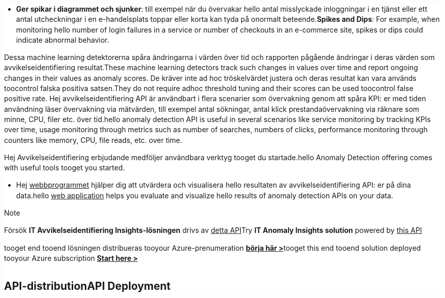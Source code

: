 * <span data-ttu-id="0f1e8-109">**Ger spikar i diagrammet och sjunker**: till exempel när du övervakar hello antal misslyckade inloggningar i en tjänst eller ett antal utcheckningar i en e-handelsplats toppar eller korta kan tyda på onormalt beteende.</span><span class="sxs-lookup"><span data-stu-id="0f1e8-109">**Spikes and Dips**: For example, when monitoring hello number of login failures in a service or number of checkouts in an e-commerce site, spikes or dips could indicate abnormal behavior.</span></span>

<span data-ttu-id="0f1e8-110">Dessa machine learning detektorerna spåra ändringarna i värden över tid och rapporten pågående ändringar i deras värden som avvikelseidentifiering resultat.</span><span class="sxs-lookup"><span data-stu-id="0f1e8-110">These machine learning detectors track such changes in values over time and report ongoing changes in their values as anomaly scores.</span></span> <span data-ttu-id="0f1e8-111">De kräver inte ad hoc tröskelvärdet justera och deras resultat kan vara används toocontrol falska positiva satsen.</span><span class="sxs-lookup"><span data-stu-id="0f1e8-111">They do not require adhoc threshold tuning and their scores can be used toocontrol false positive rate.</span></span> <span data-ttu-id="0f1e8-112">Hej avvikelseidentifiering API är användbart i flera scenarier som övervakning genom att spåra KPI: er med tiden användning läser övervakning via mätvärden, till exempel antal sökningar, antal klick prestandaövervakning via räknare som minne, CPU, filer etc. över tid.</span><span class="sxs-lookup"><span data-stu-id="0f1e8-112">hello anomaly detection API is useful in several scenarios like service monitoring by tracking KPIs over time, usage monitoring through metrics such as number of searches, numbers of clicks, performance monitoring through counters like memory, CPU, file reads, etc. over time.</span></span>

<span data-ttu-id="0f1e8-113">Hej Avvikelseidentifiering erbjudande medföljer användbara verktyg tooget du startade.</span><span class="sxs-lookup"><span data-stu-id="0f1e8-113">hello Anomaly Detection offering comes with useful tools tooget you started.</span></span>

* <span data-ttu-id="0f1e8-114">Hej [webbprogrammet](http://anomalydetection-aml.azurewebsites.net/) hjälper dig att utvärdera och visualisera hello resultaten av avvikelseidentifiering API: er på dina data.</span><span class="sxs-lookup"><span data-stu-id="0f1e8-114">hello [web application](http://anomalydetection-aml.azurewebsites.net/) helps you evaluate and visualize hello results of anomaly detection APIs on your data.</span></span>

> [!NOTE]
> <span data-ttu-id="0f1e8-115">Försök **IT Avvikelseidentifiering Insights-lösningen** drivs av [detta API](https://gallery.cortanaintelligence.com/MachineLearningAPI/Anomaly-Detection-2)</span><span class="sxs-lookup"><span data-stu-id="0f1e8-115">Try **IT Anomaly Insights solution** powered by [this API](https://gallery.cortanaintelligence.com/MachineLearningAPI/Anomaly-Detection-2)</span></span>
> 
> <span data-ttu-id="0f1e8-116">tooget end tooend lösningen distribueras tooyour Azure-prenumeration <a href="https://gallery.cortanaintelligence.com/Solution/Anomaly-Detection-Pre-Configured-Solution-1" target="_blank"> **börja här >**</a></span><span class="sxs-lookup"><span data-stu-id="0f1e8-116">tooget this end tooend solution deployed tooyour Azure subscription <a href="https://gallery.cortanaintelligence.com/Solution/Anomaly-Detection-Pre-Configured-Solution-1" target="_blank">**Start here >**</a></span></span>
> 
>

## <a name="api-deployment"></a><span data-ttu-id="0f1e8-117">API-distribution</span><span class="sxs-lookup"><span data-stu-id="0f1e8-117">API Deployment</span></span>

[1]: ./media/machine-learning-apps-anomaly-detection-api/anomaly-detection-score.png
[2]: ./media/machine-learning-apps-anomaly-detection-api/anomaly-detection-seasonal.png